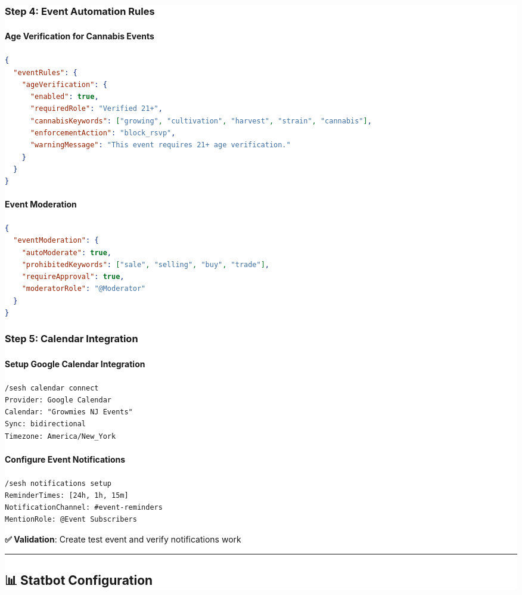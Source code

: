 ### Step 4: Event Automation Rules

#### Age Verification for Cannabis Events
```json
{
  "eventRules": {
    "ageVerification": {
      "enabled": true,
      "requiredRole": "Verified 21+",
      "cannabisKeywords": ["growing", "cultivation", "harvest", "strain", "cannabis"],
      "enforcementAction": "block_rsvp",
      "warningMessage": "This event requires 21+ age verification."
    }
  }
}
```

#### Event Moderation
```json
{
  "eventModeration": {
    "autoModerate": true,
    "prohibitedKeywords": ["sale", "selling", "buy", "trade"],
    "requireApproval": true,
    "moderatorRole": "@Moderator"
  }
}
```

### Step 5: Calendar Integration

#### Setup Google Calendar Integration
```
/sesh calendar connect
Provider: Google Calendar
Calendar: "Growmies NJ Events"
Sync: bidirectional
Timezone: America/New_York
```

#### Configure Event Notifications
```
/sesh notifications setup
ReminderTimes: [24h, 1h, 15m]
NotificationChannel: #event-reminders
MentionRole: @Event Subscribers
```

**✅ Validation**: Create test event and verify notifications work

---

## 📊 Statbot Configuration
